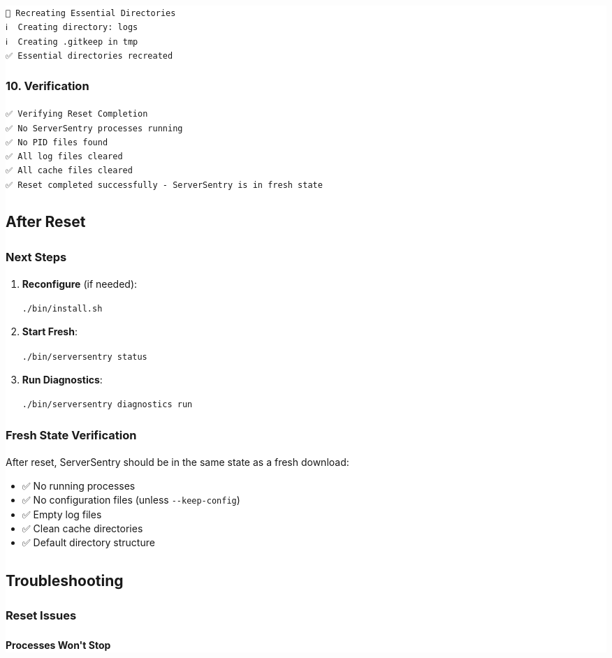 ```
📁 Recreating Essential Directories
ℹ️  Creating directory: logs
ℹ️  Creating .gitkeep in tmp
✅ Essential directories recreated
```

### 10. Verification

```
✅ Verifying Reset Completion
✅ No ServerSentry processes running
✅ No PID files found
✅ All log files cleared
✅ All cache files cleared
✅ Reset completed successfully - ServerSentry is in fresh state
```

## After Reset

### Next Steps

1. **Reconfigure** (if needed):

   ```bash
   ./bin/install.sh
   ```

2. **Start Fresh**:

   ```bash
   ./bin/serversentry status
   ```

3. **Run Diagnostics**:
   ```bash
   ./bin/serversentry diagnostics run
   ```

### Fresh State Verification

After reset, ServerSentry should be in the same state as a fresh download:

- ✅ No running processes
- ✅ No configuration files (unless `--keep-config`)
- ✅ Empty log files
- ✅ Clean cache directories
- ✅ Default directory structure

## Troubleshooting

### Reset Issues

#### Processes Won't Stop
